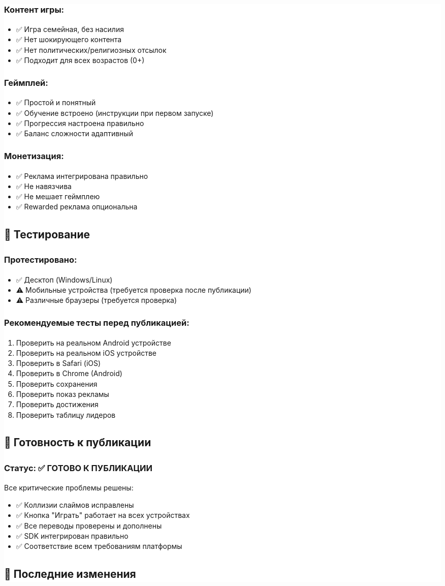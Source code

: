 ### Контент игры:
- ✅ Игра семейная, без насилия
- ✅ Нет шокирующего контента
- ✅ Нет политических/религиозных отсылок
- ✅ Подходит для всех возрастов (0+)

### Геймплей:
- ✅ Простой и понятный
- ✅ Обучение встроено (инструкции при первом запуске)
- ✅ Прогрессия настроена правильно
- ✅ Баланс сложности адаптивный

### Монетизация:
- ✅ Реклама интегрирована правильно
- ✅ Не навязчива
- ✅ Не мешает геймплею
- ✅ Rewarded реклама опциональна

## 📱 Тестирование

### Протестировано:
- ✅ Десктоп (Windows/Linux)
- ⚠️ Мобильные устройства (требуется проверка после публикации)
- ⚠️ Различные браузеры (требуется проверка)

### Рекомендуемые тесты перед публикацией:
1. Проверить на реальном Android устройстве
2. Проверить на реальном iOS устройстве
3. Проверить в Safari (iOS)
4. Проверить в Chrome (Android)
5. Проверить сохранения
6. Проверить показ рекламы
7. Проверить достижения
8. Проверить таблицу лидеров

## 🚀 Готовность к публикации

### Статус: ✅ ГОТОВО К ПУБЛИКАЦИИ

Все критические проблемы решены:
- ✅ Коллизии слаймов исправлены
- ✅ Кнопка "Играть" работает на всех устройствах
- ✅ Все переводы проверены и дополнены
- ✅ SDK интегрирован правильно
- ✅ Соответствие всем требованиям платформы

## 📝 Последние изменения
